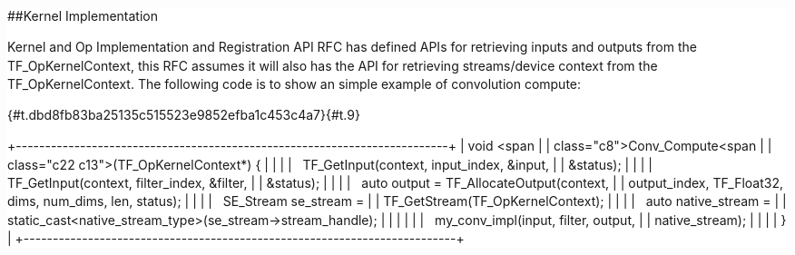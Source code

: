 <span class="c7">\#\#Kernel Implementation</span>

<span class="c7">Kernel and Op Implementation and Registration API RFC
has defined APIs for retrieving inputs and outputs from the
TF\_OpKernelContext, this RFC assumes it will also has the API for
retrieving streams/device context from the TF\_OpKernelContext. The
following code is to show an simple example of convolution
compute:</span>

[](){#t.dbd8fb83ba25135c515523e9852efba1c453c4a7}[](){#t.9}

+--------------------------------------------------------------------------+
| <span class="c33 c13">void</span><span class="c23 c13"> </span><span     |
| class="c8">Conv\_Compute</span><span                                     |
| class="c22 c13">(TF\_OpKernelContext\*) {</span>                         |
|                                                                          |
| <span class="c22 c13">  TF\_GetInput(context, input\_index, &input,      |
| &status);</span>                                                         |
|                                                                          |
| <span class="c22 c13">  TF\_GetInput(context, filter\_index, &filter,    |
| &status);</span>                                                         |
|                                                                          |
| <span class="c22 c13">  auto output = TF\_AllocateOutput(context,        |
| output\_index, TF\_Float32, dims, num\_dims, len, status);</span>        |
|                                                                          |
| <span class="c22 c13">  SE\_Stream se\_stream =                          |
| TF\_GetStream(TF\_OpKernelContext);</span>                               |
|                                                                          |
| <span class="c22 c13">  auto native\_stream =                            |
| static\_cast&lt;native\_stream\_type&gt;(se\_stream-&gt;stream\_handle); |
| </span>                                                                  |
|                                                                          |
| <span class="c22 c13">  my\_conv\_impl(input, filter, output,            |
| native\_stream);</span>                                                  |
|                                                                          |
| <span class="c23 c13">}</span>                                           |
+--------------------------------------------------------------------------+
